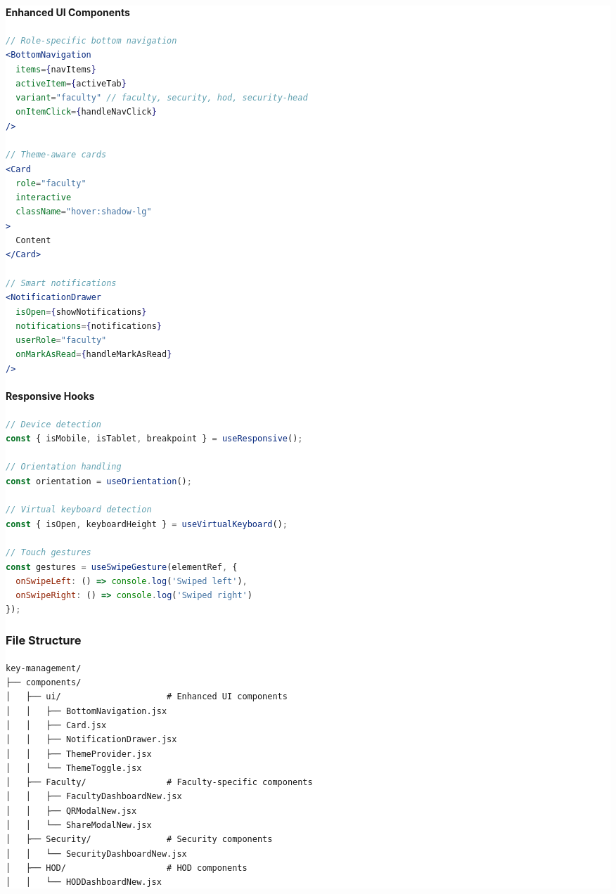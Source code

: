#### Enhanced UI Components
```jsx
// Role-specific bottom navigation
<BottomNavigation
  items={navItems}
  activeItem={activeTab}
  variant="faculty" // faculty, security, hod, security-head
  onItemClick={handleNavClick}
/>

// Theme-aware cards
<Card 
  role="faculty" 
  interactive 
  className="hover:shadow-lg"
>
  Content
</Card>

// Smart notifications
<NotificationDrawer
  isOpen={showNotifications}
  notifications={notifications}
  userRole="faculty"
  onMarkAsRead={handleMarkAsRead}
/>
```

#### Responsive Hooks
```jsx
// Device detection
const { isMobile, isTablet, breakpoint } = useResponsive();

// Orientation handling
const orientation = useOrientation();

// Virtual keyboard detection
const { isOpen, keyboardHeight } = useVirtualKeyboard();

// Touch gestures
const gestures = useSwipeGesture(elementRef, {
  onSwipeLeft: () => console.log('Swiped left'),
  onSwipeRight: () => console.log('Swiped right')
});
```

### File Structure
```
key-management/
├── components/
│   ├── ui/                     # Enhanced UI components
│   │   ├── BottomNavigation.jsx
│   │   ├── Card.jsx
│   │   ├── NotificationDrawer.jsx
│   │   ├── ThemeProvider.jsx
│   │   └── ThemeToggle.jsx
│   ├── Faculty/                # Faculty-specific components
│   │   ├── FacultyDashboardNew.jsx
│   │   ├── QRModalNew.jsx
│   │   └── ShareModalNew.jsx
│   ├── Security/               # Security components
│   │   └── SecurityDashboardNew.jsx
│   ├── HOD/                    # HOD components
│   │   └── HODDashboardNew.jsx
```